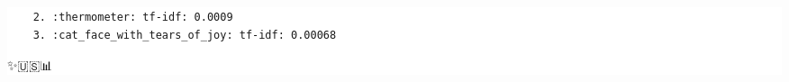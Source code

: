         2. :thermometer: tf-idf: 0.0009
        3. :cat_face_with_tears_of_joy: tf-idf: 0.00068

<div class="h2">✨🇺🇸📊</div>

